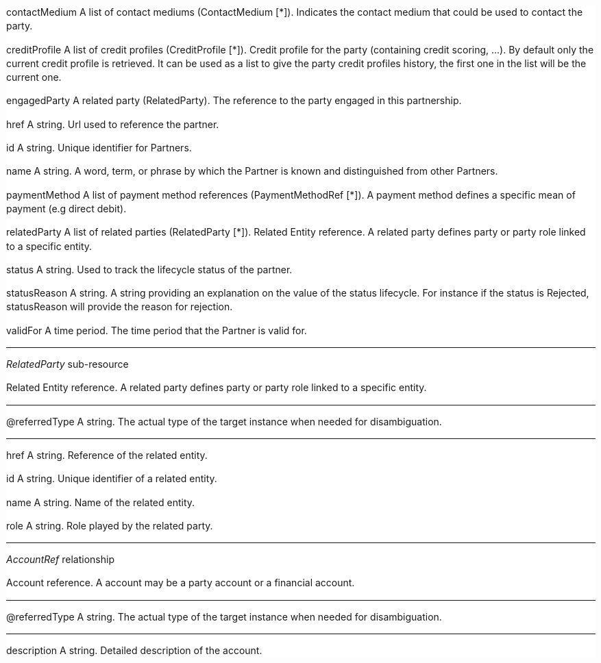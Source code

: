   contactMedium    A list of contact mediums (ContactMedium \[\*\]). Indicates the contact medium that could be used to contact the party.

  creditProfile    A list of credit profiles (CreditProfile \[\*\]). Credit profile for the party (containing credit scoring, \...). By default only the current credit profile is retrieved. It can be used as a list to give the party credit profiles history, the first one in the list will be the current one.

  engagedParty     A related party (RelatedParty). The reference to the party engaged in this partnership.

  href             A string. Url used to reference the partner.

  id               A string. Unique identifier for Partners.

  name             A string. A word, term, or phrase by which the Partner is known and distinguished from other Partners.

  paymentMethod    A list of payment method references (PaymentMethodRef \[\*\]). A payment method defines a specific mean of payment (e.g direct debit).

  relatedParty     A list of related parties (RelatedParty \[\*\]). Related Entity reference. A related party defines party or party role linked to a specific entity.

  status           A string. Used to track the lifecycle status of the partner.

  statusReason     A string. A string providing an explanation on the value of the status lifecycle. For instance if the status is Rejected, statusReason will provide the reason for rejection.

  validFor         A time period. The time period that the Partner is valid for.


-----------------------------------------------------------------------------------------------------------------------------------------------------------------------------------------------------------------------------------------------------------------------------------------------------------------------------------------------------------------------------------------

<span class="underline">*RelatedParty* sub-resource</span>

Related Entity reference. A related party defines party or party role linked to a specific entity.

---------------------------------------------------------------------------------------------------
  \@referredType   A string. The actual type of the target instance when needed for disambiguation.
---------------- ----------------------------------------------------------------------------------
  href             A string. Reference of the related entity.

  id               A string. Unique identifier of a related entity.

  name             A string. Name of the related entity.

  role             A string. Role played by the related party.


---------------------------------------------------------------------------------------------------

<span class="underline">*AccountRef* relationship</span>

Account reference. A account may be a party account or a financial account.

---------------------------------------------------------------------------------------------------
  \@referredType   A string. The actual type of the target instance when needed for disambiguation.
---------------- ----------------------------------------------------------------------------------
  description      A string. Detailed description of the account.
